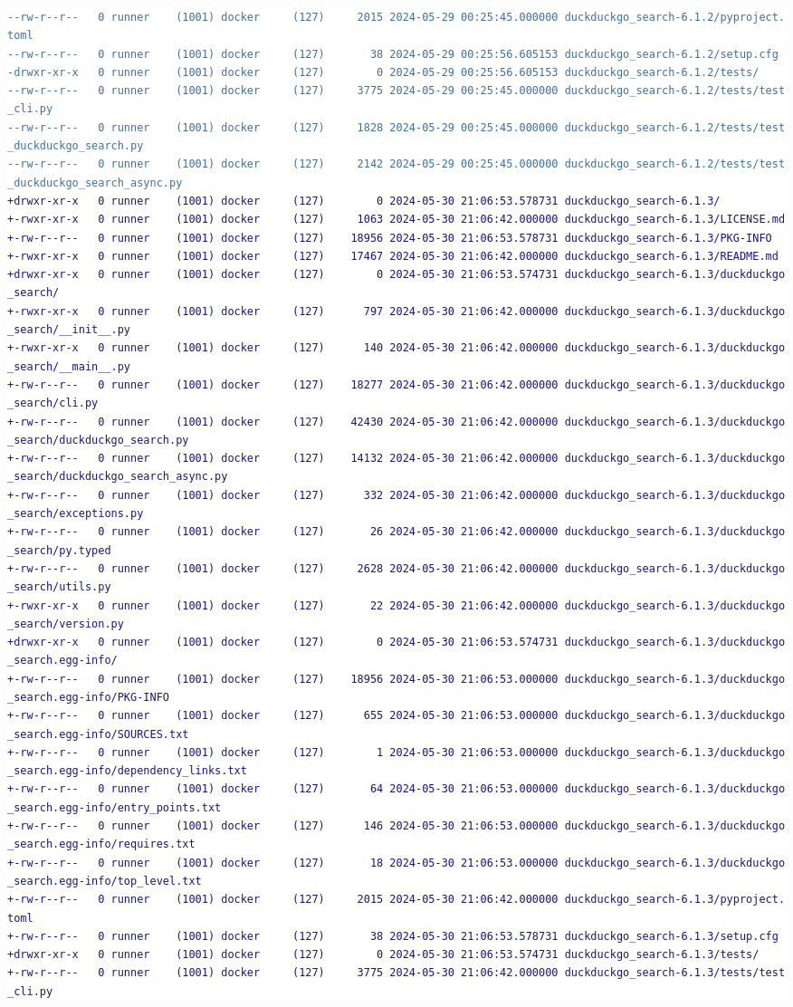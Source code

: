 ```diff
--rw-r--r--   0 runner    (1001) docker     (127)     2015 2024-05-29 00:25:45.000000 duckduckgo_search-6.1.2/pyproject.toml
--rw-r--r--   0 runner    (1001) docker     (127)       38 2024-05-29 00:25:56.605153 duckduckgo_search-6.1.2/setup.cfg
-drwxr-xr-x   0 runner    (1001) docker     (127)        0 2024-05-29 00:25:56.605153 duckduckgo_search-6.1.2/tests/
--rw-r--r--   0 runner    (1001) docker     (127)     3775 2024-05-29 00:25:45.000000 duckduckgo_search-6.1.2/tests/test_cli.py
--rw-r--r--   0 runner    (1001) docker     (127)     1828 2024-05-29 00:25:45.000000 duckduckgo_search-6.1.2/tests/test_duckduckgo_search.py
--rw-r--r--   0 runner    (1001) docker     (127)     2142 2024-05-29 00:25:45.000000 duckduckgo_search-6.1.2/tests/test_duckduckgo_search_async.py
+drwxr-xr-x   0 runner    (1001) docker     (127)        0 2024-05-30 21:06:53.578731 duckduckgo_search-6.1.3/
+-rwxr-xr-x   0 runner    (1001) docker     (127)     1063 2024-05-30 21:06:42.000000 duckduckgo_search-6.1.3/LICENSE.md
+-rw-r--r--   0 runner    (1001) docker     (127)    18956 2024-05-30 21:06:53.578731 duckduckgo_search-6.1.3/PKG-INFO
+-rwxr-xr-x   0 runner    (1001) docker     (127)    17467 2024-05-30 21:06:42.000000 duckduckgo_search-6.1.3/README.md
+drwxr-xr-x   0 runner    (1001) docker     (127)        0 2024-05-30 21:06:53.574731 duckduckgo_search-6.1.3/duckduckgo_search/
+-rwxr-xr-x   0 runner    (1001) docker     (127)      797 2024-05-30 21:06:42.000000 duckduckgo_search-6.1.3/duckduckgo_search/__init__.py
+-rwxr-xr-x   0 runner    (1001) docker     (127)      140 2024-05-30 21:06:42.000000 duckduckgo_search-6.1.3/duckduckgo_search/__main__.py
+-rw-r--r--   0 runner    (1001) docker     (127)    18277 2024-05-30 21:06:42.000000 duckduckgo_search-6.1.3/duckduckgo_search/cli.py
+-rw-r--r--   0 runner    (1001) docker     (127)    42430 2024-05-30 21:06:42.000000 duckduckgo_search-6.1.3/duckduckgo_search/duckduckgo_search.py
+-rw-r--r--   0 runner    (1001) docker     (127)    14132 2024-05-30 21:06:42.000000 duckduckgo_search-6.1.3/duckduckgo_search/duckduckgo_search_async.py
+-rw-r--r--   0 runner    (1001) docker     (127)      332 2024-05-30 21:06:42.000000 duckduckgo_search-6.1.3/duckduckgo_search/exceptions.py
+-rw-r--r--   0 runner    (1001) docker     (127)       26 2024-05-30 21:06:42.000000 duckduckgo_search-6.1.3/duckduckgo_search/py.typed
+-rw-r--r--   0 runner    (1001) docker     (127)     2628 2024-05-30 21:06:42.000000 duckduckgo_search-6.1.3/duckduckgo_search/utils.py
+-rwxr-xr-x   0 runner    (1001) docker     (127)       22 2024-05-30 21:06:42.000000 duckduckgo_search-6.1.3/duckduckgo_search/version.py
+drwxr-xr-x   0 runner    (1001) docker     (127)        0 2024-05-30 21:06:53.574731 duckduckgo_search-6.1.3/duckduckgo_search.egg-info/
+-rw-r--r--   0 runner    (1001) docker     (127)    18956 2024-05-30 21:06:53.000000 duckduckgo_search-6.1.3/duckduckgo_search.egg-info/PKG-INFO
+-rw-r--r--   0 runner    (1001) docker     (127)      655 2024-05-30 21:06:53.000000 duckduckgo_search-6.1.3/duckduckgo_search.egg-info/SOURCES.txt
+-rw-r--r--   0 runner    (1001) docker     (127)        1 2024-05-30 21:06:53.000000 duckduckgo_search-6.1.3/duckduckgo_search.egg-info/dependency_links.txt
+-rw-r--r--   0 runner    (1001) docker     (127)       64 2024-05-30 21:06:53.000000 duckduckgo_search-6.1.3/duckduckgo_search.egg-info/entry_points.txt
+-rw-r--r--   0 runner    (1001) docker     (127)      146 2024-05-30 21:06:53.000000 duckduckgo_search-6.1.3/duckduckgo_search.egg-info/requires.txt
+-rw-r--r--   0 runner    (1001) docker     (127)       18 2024-05-30 21:06:53.000000 duckduckgo_search-6.1.3/duckduckgo_search.egg-info/top_level.txt
+-rw-r--r--   0 runner    (1001) docker     (127)     2015 2024-05-30 21:06:42.000000 duckduckgo_search-6.1.3/pyproject.toml
+-rw-r--r--   0 runner    (1001) docker     (127)       38 2024-05-30 21:06:53.578731 duckduckgo_search-6.1.3/setup.cfg
+drwxr-xr-x   0 runner    (1001) docker     (127)        0 2024-05-30 21:06:53.574731 duckduckgo_search-6.1.3/tests/
+-rw-r--r--   0 runner    (1001) docker     (127)     3775 2024-05-30 21:06:42.000000 duckduckgo_search-6.1.3/tests/test_cli.py
```